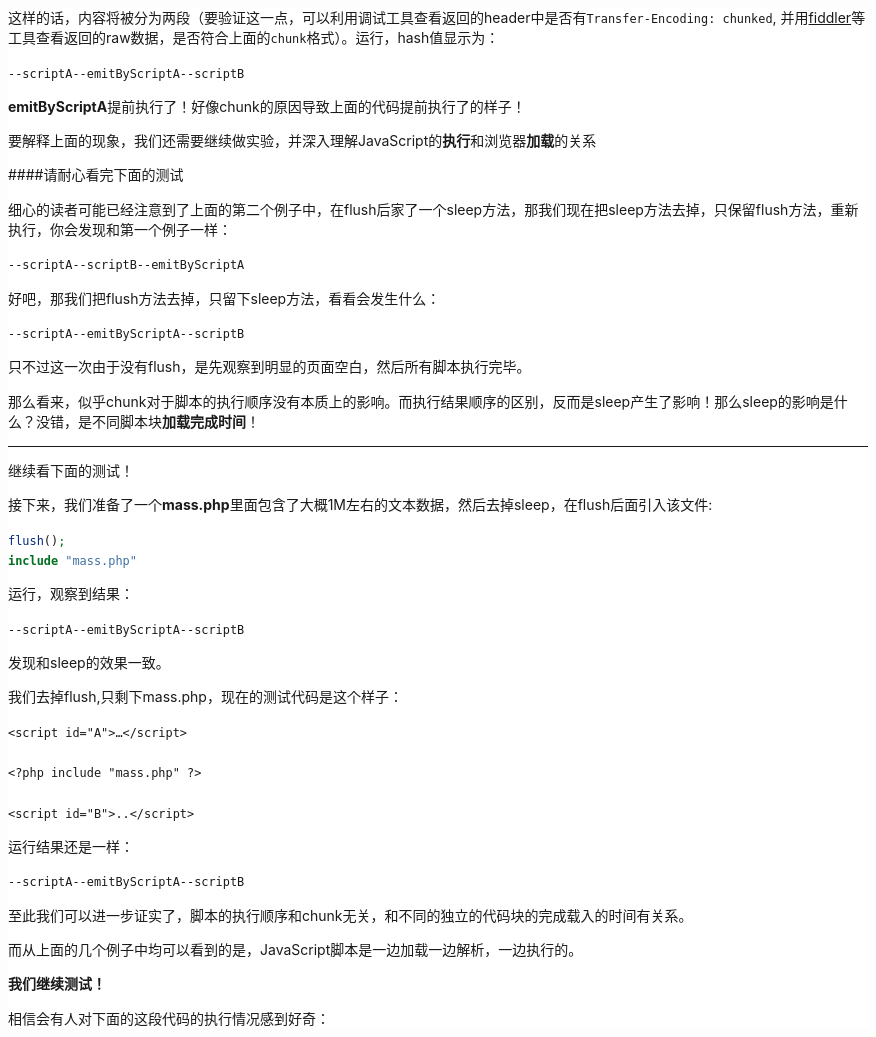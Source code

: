 这样的话，内容将被分为两段（要验证这一点，可以利用调试工具查看返回的header中是否有`Transfer-Encoding: chunked`, 并用[fiddler](http://fiddler2.com/fiddler2/)等工具查看返回的raw数据，是否符合上面的`chunk`格式）。运行，hash值显示为：

`--scriptA--emitByScriptA--scriptB`

**emitByScriptA**提前执行了！好像chunk的原因导致上面的代码提前执行了的样子！

要解释上面的现象，我们还需要继续做实验，并深入理解JavaScript的**执行**和浏览器**加载**的关系

####请耐心看完下面的测试

细心的读者可能已经注意到了上面的第二个例子中，在flush后家了一个sleep方法，那我们现在把sleep方法去掉，只保留flush方法，重新执行，你会发现和第一个例子一样：

`--scriptA--scriptB--emitByScriptA`

好吧，那我们把flush方法去掉，只留下sleep方法，看看会发生什么：

`--scriptA--emitByScriptA--scriptB`

只不过这一次由于没有flush，是先观察到明显的页面空白，然后所有脚本执行完毕。

那么看来，似乎chunk对于脚本的执行顺序没有本质上的影响。而执行结果顺序的区别，反而是sleep产生了影响！那么sleep的影响是什么？没错，是不同脚本块**加载完成时间**！

-----


继续看下面的测试！

接下来，我们准备了一个**mass.php**里面包含了大概1M左右的文本数据，然后去掉sleep，在flush后面引入该文件:

```php
flush();
include "mass.php"
```

运行，观察到结果：

`--scriptA--emitByScriptA--scriptB`

发现和sleep的效果一致。

我们去掉flush,只剩下mass.php，现在的测试代码是这个样子：

```
<script id="A">…</script>

<?php include "mass.php" ?>

<script id="B">..</script>
```

运行结果还是一样：

`--scriptA--emitByScriptA--scriptB`

至此我们可以进一步证实了，脚本的执行顺序和chunk无关，和不同的独立的代码块的完成载入的时间有关系。

而从上面的几个例子中均可以看到的是，JavaScript脚本是一边加载一边解析，一边执行的。


**我们继续测试！**

相信会有人对下面的这段代码的执行情况感到好奇：
